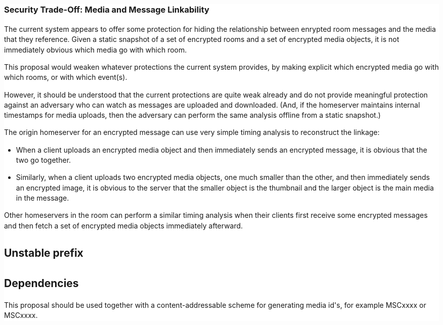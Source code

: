 ### Security Trade-Off: Media and Message Linkability

The current system appears to offer some protection for hiding the relationship
between enrypted room messages and the media that they reference.
Given a static snapshot of a set of encrypted rooms and a set of encrypted
media objects, it is not immediately obvious which media go with which room.

This proposal would weaken whatever protections the current system provides,
by making explicit which encrypted media go with which rooms, or with which
event(s).

However, it should be understood that the current protections are quite weak
already and do not provide meaningful protection against an adversary who 
can watch as messages are uploaded and downloaded.
(And, if the homeserver maintains internal timestamps for media uploads,
then the adversary can perform the same analysis offline from a static snapshot.)

The origin homeserver for an encrypted message can use very simple timing
analysis to reconstruct the linkage:

* When a client uploads an encrypted media object and then immediately sends
an encrypted message, it is obvious that the two go together.

* Similarly, when a client uploads two encrypted media objects, one much
smaller than the other, and then immediately sends an encrypted image,
it is obvious to the server that the smaller object is the thumbnail and
the larger object is the main media in the message.

Other homeservers in the room can perform a similar timing analysis
when their clients first receive some encrypted messages and then fetch
a set of encrypted media objects immediately afterward.

## Unstable prefix



## Dependencies

This proposal should be used together with a content-addressable scheme for generating media id's,
for example MSCxxxx or MSCxxxx.
